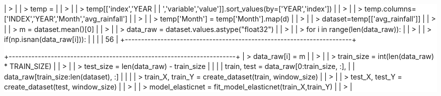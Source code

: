 | >                                                                    |
| > temp =                                                             |
| >                                                                    |
| > temp\[\[\'index\',\'YEAR                                           |
| \',\'variable\',\'value\'\]\].sort_values(by=\[\'YEAR\',\'index\'\]) |
| >                                                                    |
| > temp.columns=\[\'INDEX\',\'YEAR\',\'Month\',\'avg_rainfall\'\]     |
| >                                                                    |
| > temp\[\'Month\'\] = temp\[\'Month\'\].map(d)                       |
| >                                                                    |
| > dataset=temp\[\[\'avg_rainfall\'\]\]                               |
| >                                                                    |
| > m = dataset.mean()\[0\]                                            |
| >                                                                    |
| > data_raw = dataset.values.astype(\"float32\")                      |
| >                                                                    |
| > for i in range(len(data_raw)):                                     |
| >                                                                    |
| > if(np.isnan(data_raw\[i\])):                                       |
|                                                                      |
| 56                                                                   |
+----------------------------------------------------------------------+

+----------------------------------------------------------------------+
| > data_raw\[i\] = m                                                  |
| >                                                                    |
| > train_size = int(len(data_raw) \* TRAIN_SIZE)                      |
| >                                                                    |
| > test_size = len(data_raw) - train_size                             |
|                                                                      |
| train, test = data_raw\[0:train_size, :\],                           |
| data_raw\[train_size:len(dataset), :\]                               |
|                                                                      |
| > train_X, train_Y = create_dataset(train, window_size)              |
| >                                                                    |
| > test_X, test_Y = create_dataset(test, window_size)                 |
| >                                                                    |
| > model_elasticnet = fit_model_elasticnet(train_X,train_Y)           |
| >                                                                    |